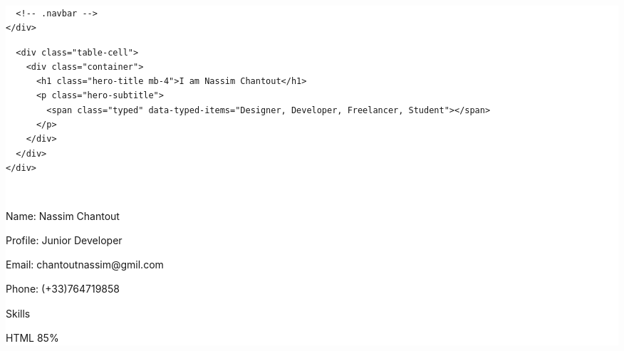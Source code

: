       <!-- .navbar -->
    </div>
  </header>
  
  

  
  
  


  <div id="hero" class="hero route bg-image">
  <div id="particles-js"></div>
    <div class="hero-content display-table">

      <div class="table-cell">
        <div class="container">
          <h1 class="hero-title mb-4">I am Nassim Chantout</h1>
          <p class="hero-subtitle">
            <span class="typed" data-typed-items="Designer, Developer, Freelancer, Student"></span>
          </p>
        </div>
      </div>
    </div>
  </div>
  

  <main id="main">
    <!-- ======= About Section ======= -->
    <section id="about" class="about-mf sect-pt4 route">
      <div class="container">
        <div class="row">
          <div class="col-sm-12">
            <div class="box-shadow-full">
              <div class="row">
                <div class="col-md-6">
                  <div class="row">
                    <div class="col-sm-6 col-md-5">
                      <div class="about-img">
                        <img src="assets/img/head.jpg" class="img-fluid rounded b-shadow-a" alt="" />
                      </div>
                    </div>
                    <div class="col-sm-6 col-md-7">
                      <div class="about-info">
                        <p>
                          <span class="title-s">Name: </span>
                          <span>Nassim Chantout</span>
                        </p>
                        <p>
                          <span class="title-s">Profile: </span>
                          <span>Junior Developer</span>
                        </p>
                        <p>
                          <span class="title-s">Email: </span>
                          <span>chantoutnassim@gmil.com</span>
                        </p>
                        <p>
                          <span class="title-s">Phone: </span>
                          <span>(+33)764719858</span>
                        </p>
                      </div>
                    </div>
                  </div>
                  <div class="skill-mf">
                    <p class="title-s">Skills</p>
                    <span>HTML</span> <span class="pull-right">85%</span>
                    <div class="progress">